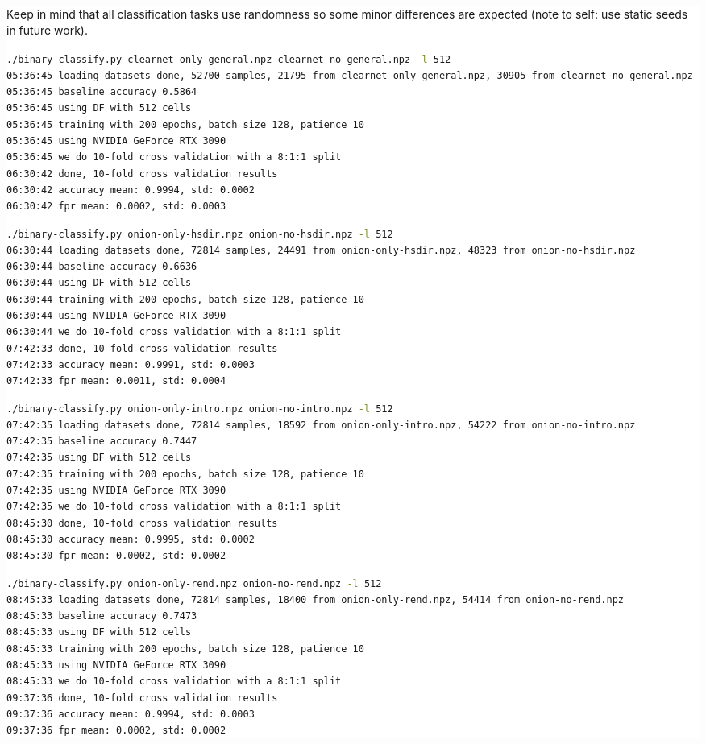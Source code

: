Keep in mind that all classification tasks use randomness so some minor
differences are expected (note to self: use static seeds in future work).

```bash
./binary-classify.py clearnet-only-general.npz clearnet-no-general.npz -l 512
05:36:45 loading datasets done, 52700 samples, 21795 from clearnet-only-general.npz, 30905 from clearnet-no-general.npz
05:36:45 baseline accuracy 0.5864
05:36:45 using DF with 512 cells
05:36:45 training with 200 epochs, batch size 128, patience 10
05:36:45 using NVIDIA GeForce RTX 3090
05:36:45 we do 10-fold cross validation with a 8:1:1 split
06:30:42 done, 10-fold cross validation results
06:30:42 accuracy mean: 0.9994, std: 0.0002
06:30:42 fpr mean: 0.0002, std: 0.0003
```

```bash
./binary-classify.py onion-only-hsdir.npz onion-no-hsdir.npz -l 512
06:30:44 loading datasets done, 72814 samples, 24491 from onion-only-hsdir.npz, 48323 from onion-no-hsdir.npz
06:30:44 baseline accuracy 0.6636
06:30:44 using DF with 512 cells
06:30:44 training with 200 epochs, batch size 128, patience 10
06:30:44 using NVIDIA GeForce RTX 3090
06:30:44 we do 10-fold cross validation with a 8:1:1 split
07:42:33 done, 10-fold cross validation results
07:42:33 accuracy mean: 0.9991, std: 0.0003
07:42:33 fpr mean: 0.0011, std: 0.0004
```

```bash
./binary-classify.py onion-only-intro.npz onion-no-intro.npz -l 512
07:42:35 loading datasets done, 72814 samples, 18592 from onion-only-intro.npz, 54222 from onion-no-intro.npz
07:42:35 baseline accuracy 0.7447
07:42:35 using DF with 512 cells
07:42:35 training with 200 epochs, batch size 128, patience 10
07:42:35 using NVIDIA GeForce RTX 3090
07:42:35 we do 10-fold cross validation with a 8:1:1 split
08:45:30 done, 10-fold cross validation results
08:45:30 accuracy mean: 0.9995, std: 0.0002
08:45:30 fpr mean: 0.0002, std: 0.0002
```

```bash
./binary-classify.py onion-only-rend.npz onion-no-rend.npz -l 512
08:45:33 loading datasets done, 72814 samples, 18400 from onion-only-rend.npz, 54414 from onion-no-rend.npz
08:45:33 baseline accuracy 0.7473
08:45:33 using DF with 512 cells
08:45:33 training with 200 epochs, batch size 128, patience 10
08:45:33 using NVIDIA GeForce RTX 3090
08:45:33 we do 10-fold cross validation with a 8:1:1 split
09:37:36 done, 10-fold cross validation results
09:37:36 accuracy mean: 0.9994, std: 0.0003
09:37:36 fpr mean: 0.0002, std: 0.0002
```

